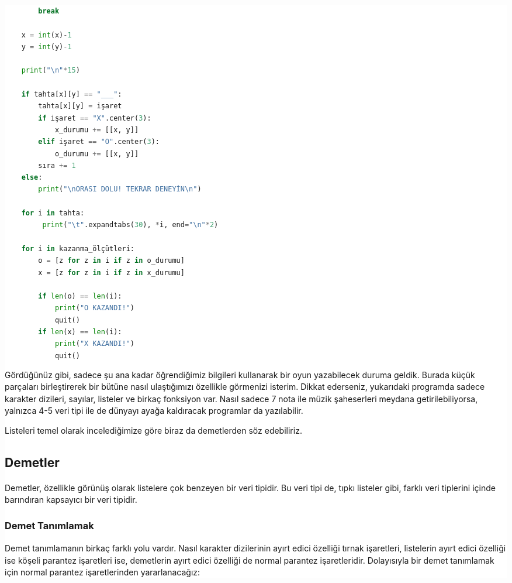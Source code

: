 ```py
        break

    x = int(x)-1
    y = int(y)-1

    print("\n"*15)

    if tahta[x][y] == "___":
        tahta[x][y] = işaret
        if işaret == "X".center(3):
            x_durumu += [[x, y]]
        elif işaret == "O".center(3):
            o_durumu += [[x, y]]
        sıra += 1
    else:
        print("\nORASI DOLU! TEKRAR DENEYİN\n")

    for i in tahta:
         print("\t".expandtabs(30), *i, end="\n"*2)

    for i in kazanma_ölçütleri:
        o = [z for z in i if z in o_durumu]
        x = [z for z in i if z in x_durumu]

        if len(o) == len(i):
            print("O KAZANDI!")
            quit()
        if len(x) == len(i):
            print("X KAZANDI!")
            quit()

```

Gördüğünüz gibi, sadece şu ana kadar öğrendiğimiz bilgileri kullanarak bir oyun
yazabilecek duruma geldik. Burada küçük parçaları birleştirerek bir bütüne nasıl
ulaştığımızı özellikle görmenizi isterim. Dikkat ederseniz, yukarıdaki programda
sadece karakter dizileri, sayılar, listeler ve birkaç fonksiyon var. Nasıl
sadece 7 nota ile müzik şaheserleri meydana getirilebiliyorsa, yalnızca 4-5 veri
tipi ile de dünyayı ayağa kaldıracak programlar da yazılabilir.

Listeleri temel olarak incelediğimize göre biraz da demetlerden söz edebiliriz.

## Demetler

Demetler, özellikle görünüş olarak listelere çok benzeyen bir veri tipidir. Bu
veri tipi de, tıpkı listeler gibi, farklı veri tiplerini içinde barındıran
kapsayıcı bir veri tipidir.

### Demet Tanımlamak

Demet tanımlamanın birkaç farklı yolu vardır. Nasıl karakter dizilerinin ayırt
edici özelliği tırnak işaretleri, listelerin ayırt edici özelliği ise köşeli
parantez işaretleri ise, demetlerin ayırt edici özelliği de normal parantez
işaretleridir. Dolayısıyla bir demet tanımlamak için normal parantez
işaretlerinden yararlanacağız:
